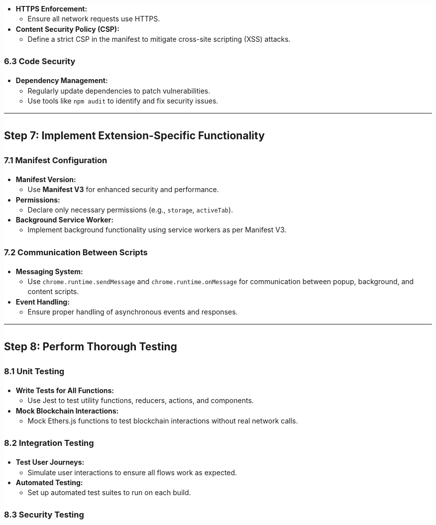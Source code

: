 - **HTTPS Enforcement:**
  - Ensure all network requests use HTTPS.
- **Content Security Policy (CSP):**
  - Define a strict CSP in the manifest to mitigate cross-site scripting (XSS) attacks.

### 6.3 Code Security

- **Dependency Management:**
  - Regularly update dependencies to patch vulnerabilities.
  - Use tools like `npm audit` to identify and fix security issues.

---

## Step 7: Implement Extension-Specific Functionality

### 7.1 Manifest Configuration

- **Manifest Version:**
  - Use **Manifest V3** for enhanced security and performance.
- **Permissions:**
  - Declare only necessary permissions (e.g., `storage`, `activeTab`).
- **Background Service Worker:**
  - Implement background functionality using service workers as per Manifest V3.

### 7.2 Communication Between Scripts

- **Messaging System:**
  - Use `chrome.runtime.sendMessage` and `chrome.runtime.onMessage` for communication between popup, background, and content scripts.
- **Event Handling:**
  - Ensure proper handling of asynchronous events and responses.

---

## Step 8: Perform Thorough Testing

### 8.1 Unit Testing

- **Write Tests for All Functions:**
  - Use Jest to test utility functions, reducers, actions, and components.
- **Mock Blockchain Interactions:**
  - Mock Ethers.js functions to test blockchain interactions without real network calls.

### 8.2 Integration Testing

- **Test User Journeys:**
  - Simulate user interactions to ensure all flows work as expected.
- **Automated Testing:**
  - Set up automated test suites to run on each build.

### 8.3 Security Testing
